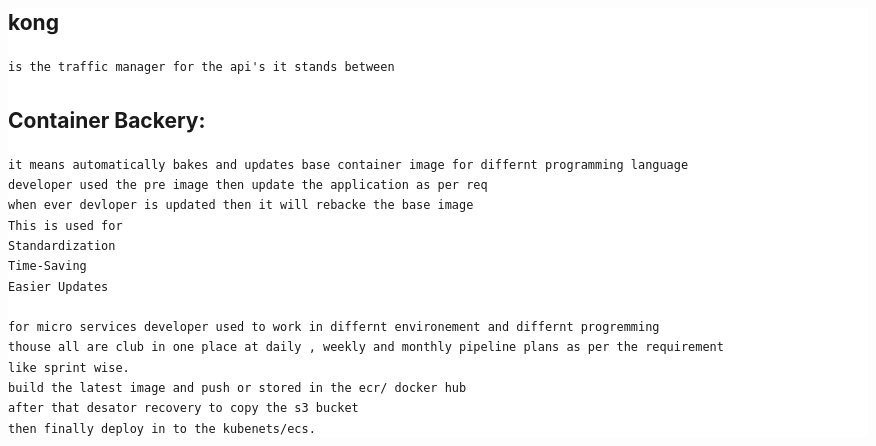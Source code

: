
## kong
    is the traffic manager for the api's it stands between 


## Container Backery:
    it means automatically bakes and updates base container image for differnt programming language
    developer used the pre image then update the application as per req
    when ever devloper is updated then it will rebacke the base image 
    This is used for 
    Standardization
    Time-Saving
    Easier Updates

    for micro services developer used to work in differnt environement and differnt progremming
    thouse all are club in one place at daily , weekly and monthly pipeline plans as per the requirement
    like sprint wise.
    build the latest image and push or stored in the ecr/ docker hub
    after that desator recovery to copy the s3 bucket
    then finally deploy in to the kubenets/ecs.
